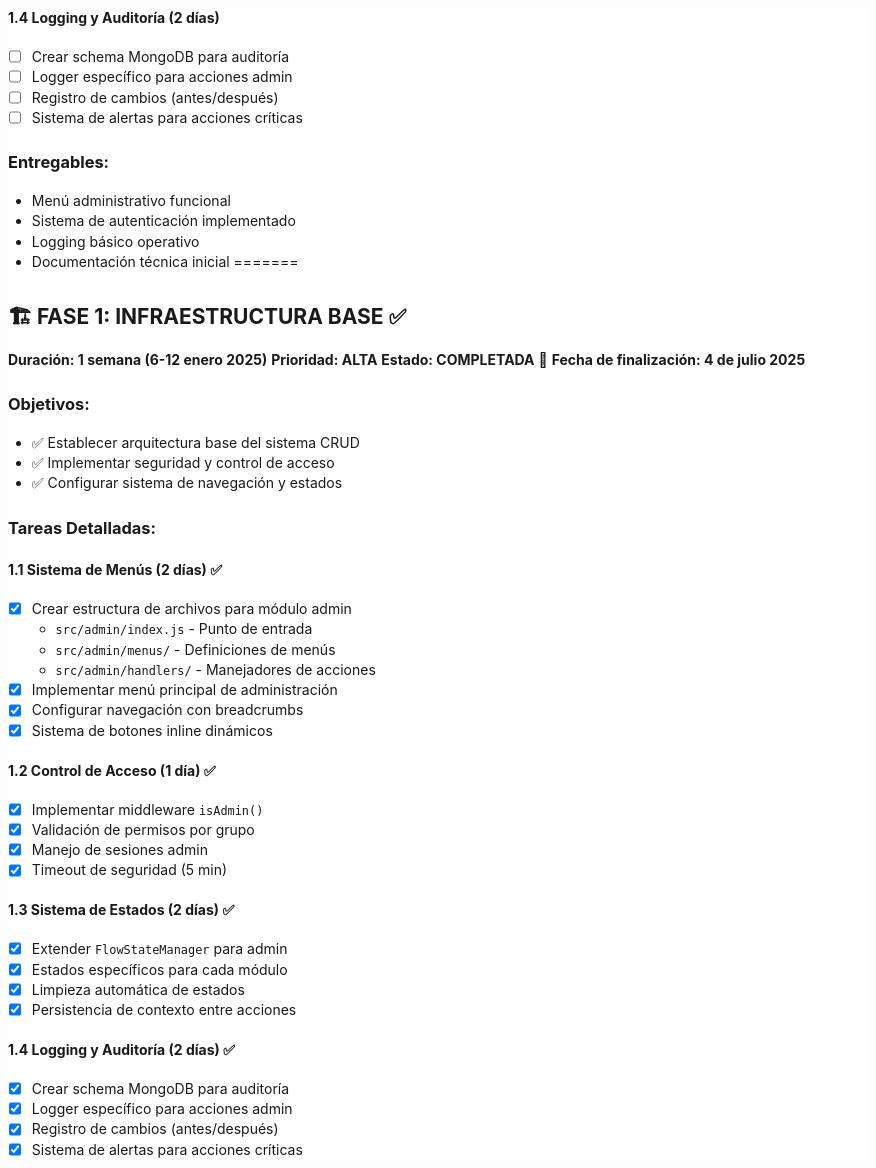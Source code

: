#### 1.4 Logging y Auditoría (2 días)
- [ ] Crear schema MongoDB para auditoría
- [ ] Logger específico para acciones admin
- [ ] Registro de cambios (antes/después)
- [ ] Sistema de alertas para acciones críticas

### Entregables:
- Menú administrativo funcional
- Sistema de autenticación implementado
- Logging básico operativo
- Documentación técnica inicial
=======
## 🏗️ FASE 1: INFRAESTRUCTURA BASE ✅
**Duración: 1 semana (6-12 enero 2025)**
**Prioridad: ALTA**
**Estado: COMPLETADA** 🎉
**Fecha de finalización: 4 de julio 2025**

### Objetivos:
- ✅ Establecer arquitectura base del sistema CRUD
- ✅ Implementar seguridad y control de acceso
- ✅ Configurar sistema de navegación y estados

### Tareas Detalladas:

#### 1.1 Sistema de Menús (2 días) ✅
- [x] Crear estructura de archivos para módulo admin
  - `src/admin/index.js` - Punto de entrada
  - `src/admin/menus/` - Definiciones de menús
  - `src/admin/handlers/` - Manejadores de acciones
- [x] Implementar menú principal de administración
- [x] Configurar navegación con breadcrumbs
- [x] Sistema de botones inline dinámicos

#### 1.2 Control de Acceso (1 día) ✅
- [x] Implementar middleware `isAdmin()`
- [x] Validación de permisos por grupo
- [x] Manejo de sesiones admin
- [x] Timeout de seguridad (5 min)

#### 1.3 Sistema de Estados (2 días) ✅
- [x] Extender `FlowStateManager` para admin
- [x] Estados específicos para cada módulo
- [x] Limpieza automática de estados
- [x] Persistencia de contexto entre acciones

#### 1.4 Logging y Auditoría (2 días) ✅
- [x] Crear schema MongoDB para auditoría
- [x] Logger específico para acciones admin
- [x] Registro de cambios (antes/después)
- [x] Sistema de alertas para acciones críticas
